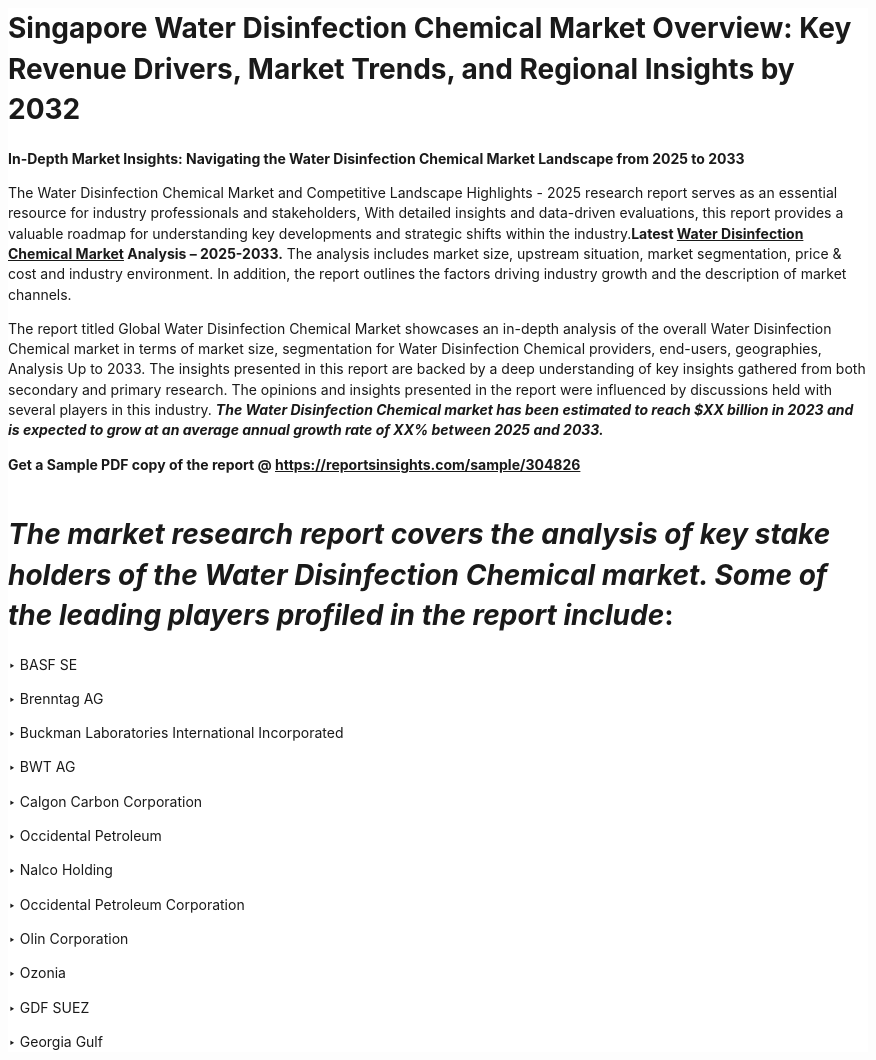 # Singapore Water Disinfection Chemical Market Overview: Key Revenue Drivers, Market Trends, and Regional Insights by 2032

<strong>In-Depth Market Insights: Navigating the Water Disinfection Chemical Market Landscape from 2025 to 2033</strong></p>

The Water Disinfection Chemical Market and Competitive Landscape Highlights - 2025 research report serves as an essential resource for industry professionals and stakeholders, With detailed insights and data-driven evaluations, this report provides a valuable roadmap for understanding key developments and strategic shifts within the industry.<strong>Latest <a href=https://www.reportsinsights.com/sample/304826>Water Disinfection Chemical Market</a> Analysis – 2025-2033.</strong>  The analysis includes market size, upstream situation, market segmentation, price & cost and industry environment. In addition, the report outlines the factors driving industry growth and the description of market channels.

The report titled Global Water Disinfection Chemical Market showcases an in-depth analysis of the overall Water Disinfection Chemical market in terms of market size, segmentation for Water Disinfection Chemical providers, end-users, geographies, Analysis Up to 2033. The insights presented in this report are backed by a deep understanding of key insights gathered from both secondary and primary research. The opinions and insights presented in the report were influenced by discussions held with several players in this industry. <strong><em>The Water Disinfection Chemical market has been estimated to reach $XX billion in 2023 and is expected to grow at an average annual growth rate of XX% between 2025 and 2033.</em></strong>

<strong>Get a Sample PDF copy of the report @ <a href=https://reportsinsights.com/sample/304826>https://reportsinsights.com/sample/304826</a></strong>

# <strong><em>The market research report covers the analysis of key stake holders of the Water Disinfection Chemical market. Some of the leading players profiled in the report include</em></strong>: 

‣ BASF SE

‣ Brenntag AG

‣ Buckman Laboratories International Incorporated

‣ BWT AG

‣ Calgon Carbon Corporation

‣ Occidental Petroleum

‣ Nalco Holding

‣ Occidental Petroleum Corporation

‣ Olin Corporation

‣ Ozonia

‣ GDF SUEZ

‣ Georgia Gulf
